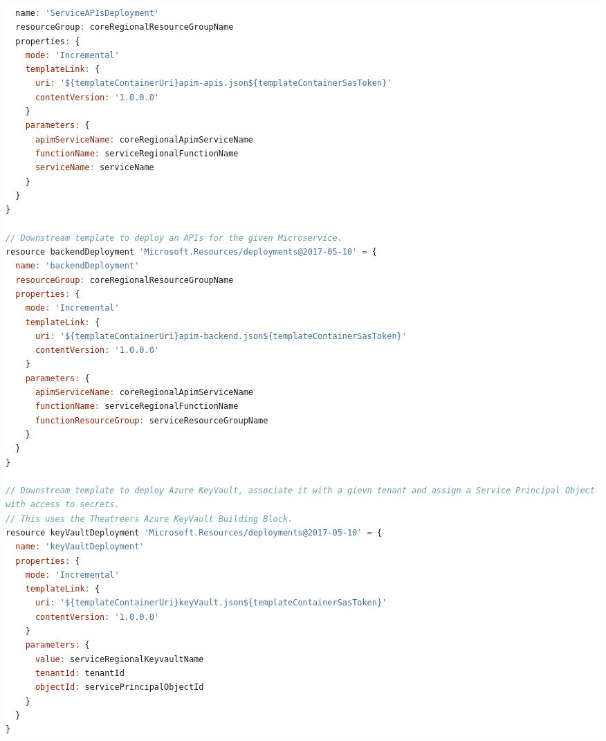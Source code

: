 ```javascript
  name: 'ServiceAPIsDeployment'
  resourceGroup: coreRegionalResourceGroupName
  properties: {
    mode: 'Incremental'
    templateLink: {
      uri: '${templateContainerUri}apim-apis.json${templateContainerSasToken}'
      contentVersion: '1.0.0.0'
    }
    parameters: {
      apimServiceName: coreRegionalApimServiceName
      functionName: serviceRegionalFunctionName
      serviceName: serviceName
    }
  }
}

// Downstream template to deploy an APIs for the given Microservice.
resource backendDeployment 'Microsoft.Resources/deployments@2017-05-10' = {
  name: 'backendDeployment'
  resourceGroup: coreRegionalResourceGroupName
  properties: {
    mode: 'Incremental'
    templateLink: {
      uri: '${templateContainerUri}apim-backend.json${templateContainerSasToken}'
      contentVersion: '1.0.0.0'
    }
    parameters: {
      apimServiceName: coreRegionalApimServiceName
      functionName: serviceRegionalFunctionName
      functionResourceGroup: serviceResourceGroupName
    }
  }
}

// Downstream template to deploy Azure KeyVault, associate it with a gievn tenant and assign a Service Principal Object with access to secrets. 
// This uses the Theatreers Azure KeyVault Building Block.
resource keyVaultDeployment 'Microsoft.Resources/deployments@2017-05-10' = {
  name: 'keyVaultDeployment'
  properties: {
    mode: 'Incremental'
    templateLink: {
      uri: '${templateContainerUri}keyVault.json${templateContainerSasToken}'
      contentVersion: '1.0.0.0'
    }
    parameters: {
      value: serviceRegionalKeyvaultName
      tenantId: tenantId
      objectId: servicePrincipalObjectId
    }
  }
}
```
